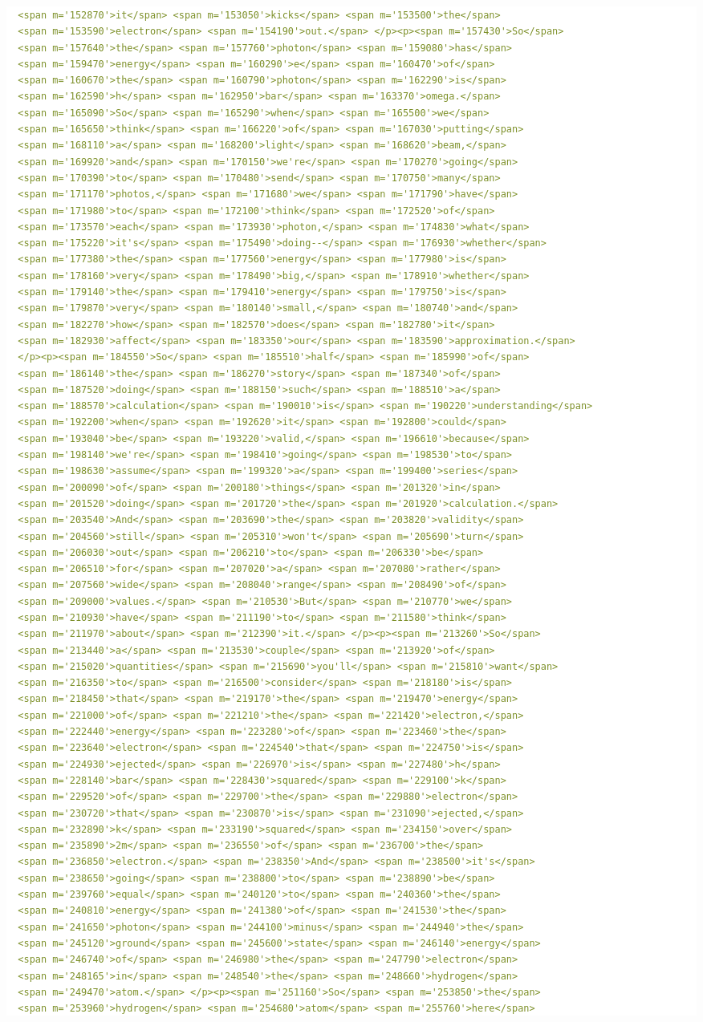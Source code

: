 ```yaml
  <span m='152870'>it</span> <span m='153050'>kicks</span> <span m='153500'>the</span>
  <span m='153590'>electron</span> <span m='154190'>out.</span> </p><p><span m='157430'>So</span>
  <span m='157640'>the</span> <span m='157760'>photon</span> <span m='159080'>has</span>
  <span m='159470'>energy</span> <span m='160290'>e</span> <span m='160470'>of</span>
  <span m='160670'>the</span> <span m='160790'>photon</span> <span m='162290'>is</span>
  <span m='162590'>h</span> <span m='162950'>bar</span> <span m='163370'>omega.</span>
  <span m='165090'>So</span> <span m='165290'>when</span> <span m='165500'>we</span>
  <span m='165650'>think</span> <span m='166220'>of</span> <span m='167030'>putting</span>
  <span m='168110'>a</span> <span m='168200'>light</span> <span m='168620'>beam,</span>
  <span m='169920'>and</span> <span m='170150'>we're</span> <span m='170270'>going</span>
  <span m='170390'>to</span> <span m='170480'>send</span> <span m='170750'>many</span>
  <span m='171170'>photos,</span> <span m='171680'>we</span> <span m='171790'>have</span>
  <span m='171980'>to</span> <span m='172100'>think</span> <span m='172520'>of</span>
  <span m='173570'>each</span> <span m='173930'>photon,</span> <span m='174830'>what</span>
  <span m='175220'>it's</span> <span m='175490'>doing--</span> <span m='176930'>whether</span>
  <span m='177380'>the</span> <span m='177560'>energy</span> <span m='177980'>is</span>
  <span m='178160'>very</span> <span m='178490'>big,</span> <span m='178910'>whether</span>
  <span m='179140'>the</span> <span m='179410'>energy</span> <span m='179750'>is</span>
  <span m='179870'>very</span> <span m='180140'>small,</span> <span m='180740'>and</span>
  <span m='182270'>how</span> <span m='182570'>does</span> <span m='182780'>it</span>
  <span m='182930'>affect</span> <span m='183350'>our</span> <span m='183590'>approximation.</span>
  </p><p><span m='184550'>So</span> <span m='185510'>half</span> <span m='185990'>of</span>
  <span m='186140'>the</span> <span m='186270'>story</span> <span m='187340'>of</span>
  <span m='187520'>doing</span> <span m='188150'>such</span> <span m='188510'>a</span>
  <span m='188570'>calculation</span> <span m='190010'>is</span> <span m='190220'>understanding</span>
  <span m='192200'>when</span> <span m='192620'>it</span> <span m='192800'>could</span>
  <span m='193040'>be</span> <span m='193220'>valid,</span> <span m='196610'>because</span>
  <span m='198140'>we're</span> <span m='198410'>going</span> <span m='198530'>to</span>
  <span m='198630'>assume</span> <span m='199320'>a</span> <span m='199400'>series</span>
  <span m='200090'>of</span> <span m='200180'>things</span> <span m='201320'>in</span>
  <span m='201520'>doing</span> <span m='201720'>the</span> <span m='201920'>calculation.</span>
  <span m='203540'>And</span> <span m='203690'>the</span> <span m='203820'>validity</span>
  <span m='204560'>still</span> <span m='205310'>won't</span> <span m='205690'>turn</span>
  <span m='206030'>out</span> <span m='206210'>to</span> <span m='206330'>be</span>
  <span m='206510'>for</span> <span m='207020'>a</span> <span m='207080'>rather</span>
  <span m='207560'>wide</span> <span m='208040'>range</span> <span m='208490'>of</span>
  <span m='209000'>values.</span> <span m='210530'>But</span> <span m='210770'>we</span>
  <span m='210930'>have</span> <span m='211190'>to</span> <span m='211580'>think</span>
  <span m='211970'>about</span> <span m='212390'>it.</span> </p><p><span m='213260'>So</span>
  <span m='213440'>a</span> <span m='213530'>couple</span> <span m='213920'>of</span>
  <span m='215020'>quantities</span> <span m='215690'>you'll</span> <span m='215810'>want</span>
  <span m='216350'>to</span> <span m='216500'>consider</span> <span m='218180'>is</span>
  <span m='218450'>that</span> <span m='219170'>the</span> <span m='219470'>energy</span>
  <span m='221000'>of</span> <span m='221210'>the</span> <span m='221420'>electron,</span>
  <span m='222440'>energy</span> <span m='223280'>of</span> <span m='223460'>the</span>
  <span m='223640'>electron</span> <span m='224540'>that</span> <span m='224750'>is</span>
  <span m='224930'>ejected</span> <span m='226970'>is</span> <span m='227480'>h</span>
  <span m='228140'>bar</span> <span m='228430'>squared</span> <span m='229100'>k</span>
  <span m='229520'>of</span> <span m='229700'>the</span> <span m='229880'>electron</span>
  <span m='230720'>that</span> <span m='230870'>is</span> <span m='231090'>ejected,</span>
  <span m='232890'>k</span> <span m='233190'>squared</span> <span m='234150'>over</span>
  <span m='235890'>2m</span> <span m='236550'>of</span> <span m='236700'>the</span>
  <span m='236850'>electron.</span> <span m='238350'>And</span> <span m='238500'>it's</span>
  <span m='238650'>going</span> <span m='238800'>to</span> <span m='238890'>be</span>
  <span m='239760'>equal</span> <span m='240120'>to</span> <span m='240360'>the</span>
  <span m='240810'>energy</span> <span m='241380'>of</span> <span m='241530'>the</span>
  <span m='241650'>photon</span> <span m='244100'>minus</span> <span m='244940'>the</span>
  <span m='245120'>ground</span> <span m='245600'>state</span> <span m='246140'>energy</span>
  <span m='246740'>of</span> <span m='246980'>the</span> <span m='247790'>electron</span>
  <span m='248165'>in</span> <span m='248540'>the</span> <span m='248660'>hydrogen</span>
  <span m='249470'>atom.</span> </p><p><span m='251160'>So</span> <span m='253850'>the</span>
  <span m='253960'>hydrogen</span> <span m='254680'>atom</span> <span m='255760'>here</span>
```